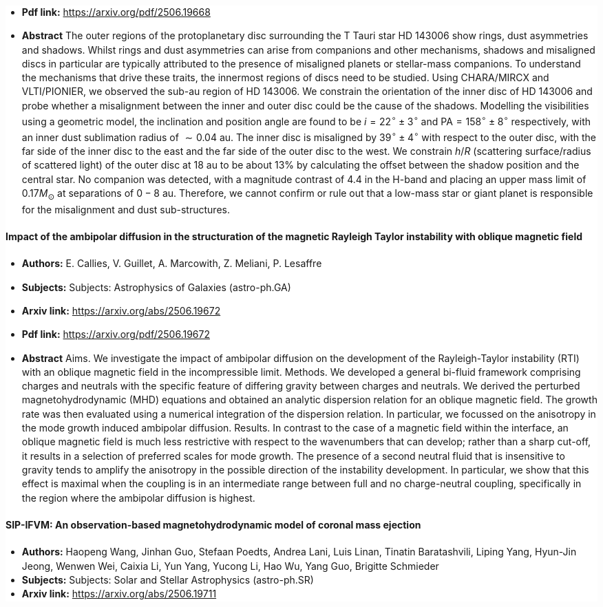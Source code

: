  - **Pdf link:** https://arxiv.org/pdf/2506.19668

 - **Abstract**
 The outer regions of the protoplanetary disc surrounding the T Tauri star HD 143006 show rings, dust asymmetries and shadows. Whilst rings and dust asymmetries can arise from companions and other mechanisms, shadows and misaligned discs in particular are typically attributed to the presence of misaligned planets or stellar-mass companions. To understand the mechanisms that drive these traits, the innermost regions of discs need to be studied. Using CHARA/MIRCX and VLTI/PIONIER, we observed the sub-au region of HD 143006. We constrain the orientation of the inner disc of HD 143006 and probe whether a misalignment between the inner and outer disc could be the cause of the shadows. Modelling the visibilities using a geometric model, the inclination and position angle are found to be $i=22^\circ\pm 3^\circ$ and $\mathrm{PA}=158^\circ\pm 8^\circ$ respectively, with an inner dust sublimation radius of $\sim0.04$ au. The inner disc is misaligned by $39^\circ\pm4^\circ$ with respect to the outer disc, with the far side of the inner disc to the east and the far side of the outer disc to the west. We constrain $h/R$ (scattering surface/radius of scattered light) of the outer disc at $18$ au to be about $13\%$ by calculating the offset between the shadow position and the central star. No companion was detected, with a magnitude contrast of $4.4$ in the H-band and placing an upper mass limit of $0.17 M_\odot$ at separations of $0-8$ au. Therefore, we cannot confirm or rule out that a low-mass star or giant planet is responsible for the misalignment and dust sub-structures.
#### Impact of the ambipolar diffusion in the structuration of the magnetic Rayleigh Taylor instability with oblique magnetic field
 - **Authors:** E. Callies, V. Guillet, A. Marcowith, Z. Meliani, P. Lesaffre
 - **Subjects:** Subjects:
Astrophysics of Galaxies (astro-ph.GA)
 - **Arxiv link:** https://arxiv.org/abs/2506.19672

 - **Pdf link:** https://arxiv.org/pdf/2506.19672

 - **Abstract**
 Aims. We investigate the impact of ambipolar diffusion on the development of the Rayleigh-Taylor instability (RTI) with an oblique magnetic field in the incompressible limit. Methods. We developed a general bi-fluid framework comprising charges and neutrals with the specific feature of differing gravity between charges and neutrals. We derived the perturbed magnetohydrodynamic (MHD) equations and obtained an analytic dispersion relation for an oblique magnetic field. The growth rate was then evaluated using a numerical integration of the dispersion relation. In particular, we focussed on the anisotropy in the mode growth induced ambipolar diffusion. Results. In contrast to the case of a magnetic field within the interface, an oblique magnetic field is much less restrictive with respect to the wavenumbers that can develop; rather than a sharp cut-off, it results in a selection of preferred scales for mode growth. The presence of a second neutral fluid that is insensitive to gravity tends to amplify the anisotropy in the possible direction of the instability development. In particular, we show that this effect is maximal when the coupling is in an intermediate range between full and no charge-neutral coupling, specifically in the region where the ambipolar diffusion is highest.
#### SIP-IFVM: An observation-based magnetohydrodynamic model of coronal mass ejection
 - **Authors:** Haopeng Wang, Jinhan Guo, Stefaan Poedts, Andrea Lani, Luis Linan, Tinatin Baratashvili, Liping Yang, Hyun-Jin Jeong, Wenwen Wei, Caixia Li, Yun Yang, Yucong Li, Hao Wu, Yang Guo, Brigitte Schmieder
 - **Subjects:** Subjects:
Solar and Stellar Astrophysics (astro-ph.SR)
 - **Arxiv link:** https://arxiv.org/abs/2506.19711
